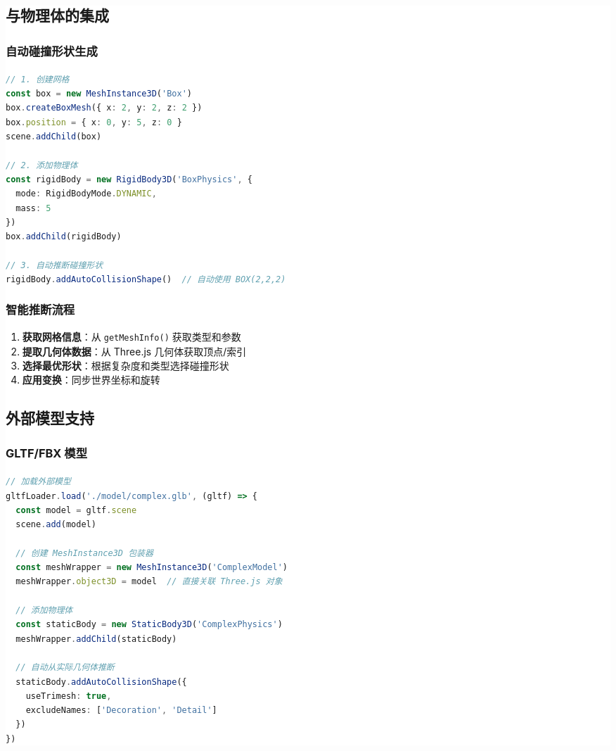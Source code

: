 ## 与物理体的集成

### 自动碰撞形状生成
```typescript
// 1. 创建网格
const box = new MeshInstance3D('Box')
box.createBoxMesh({ x: 2, y: 2, z: 2 })
box.position = { x: 0, y: 5, z: 0 }
scene.addChild(box)

// 2. 添加物理体
const rigidBody = new RigidBody3D('BoxPhysics', {
  mode: RigidBodyMode.DYNAMIC,
  mass: 5
})
box.addChild(rigidBody)

// 3. 自动推断碰撞形状
rigidBody.addAutoCollisionShape()  // 自动使用 BOX(2,2,2)
```

### 智能推断流程
1. **获取网格信息**：从 `getMeshInfo()` 获取类型和参数
2. **提取几何体数据**：从 Three.js 几何体获取顶点/索引
3. **选择最优形状**：根据复杂度和类型选择碰撞形状
4. **应用变换**：同步世界坐标和旋转

## 外部模型支持

### GLTF/FBX 模型
```typescript
// 加载外部模型
gltfLoader.load('./model/complex.glb', (gltf) => {
  const model = gltf.scene
  scene.add(model)
  
  // 创建 MeshInstance3D 包装器
  const meshWrapper = new MeshInstance3D('ComplexModel')
  meshWrapper.object3D = model  // 直接关联 Three.js 对象
  
  // 添加物理体
  const staticBody = new StaticBody3D('ComplexPhysics')
  meshWrapper.addChild(staticBody)
  
  // 自动从实际几何体推断
  staticBody.addAutoCollisionShape({
    useTrimesh: true,
    excludeNames: ['Decoration', 'Detail']
  })
})
```
